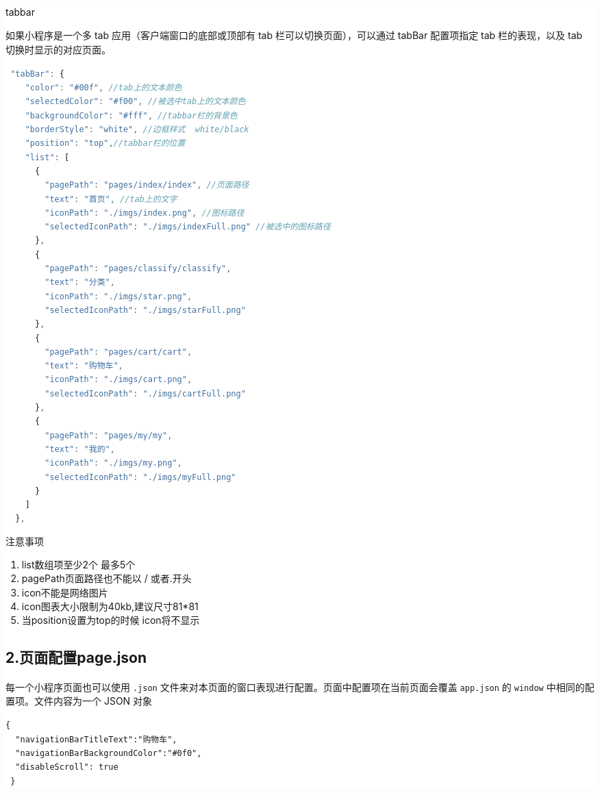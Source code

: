 tabbar

如果小程序是一个多 tab 应用（客户端窗口的底部或顶部有 tab 栏可以切换页面），可以通过 tabBar 配置项指定 tab 栏的表现，以及 tab 切换时显示的对应页面。

```js
 "tabBar": {
    "color": "#00f", //tab上的文本颜色
    "selectedColor": "#f00", //被选中tab上的文本颜色
    "backgroundColor": "#fff", //tabbar栏的背景色
    "borderStyle": "white", //边框样式  white/black
    "position": "top",//tabbar栏的位置
    "list": [
      {
        "pagePath": "pages/index/index", //页面路径
        "text": "首页", //tab上的文字
        "iconPath": "./imgs/index.png", //图标路径
        "selectedIconPath": "./imgs/indexFull.png" //被选中的图标路径
      },
      {
        "pagePath": "pages/classify/classify",
        "text": "分类",
        "iconPath": "./imgs/star.png",
        "selectedIconPath": "./imgs/starFull.png"
      },
      {
        "pagePath": "pages/cart/cart",
        "text": "购物车",
        "iconPath": "./imgs/cart.png",
        "selectedIconPath": "./imgs/cartFull.png"
      },
      {
        "pagePath": "pages/my/my",
        "text": "我的",
        "iconPath": "./imgs/my.png",
        "selectedIconPath": "./imgs/myFull.png"
      }
    ]
  },
```

注意事项

1. list数组项至少2个  最多5个
2. pagePath页面路径也不能以 / 或者.开头
3. icon不能是网络图片
4. icon图表大小限制为40kb,建议尺寸81*81
5. 当position设置为top的时候  icon将不显示

## 2.页面配置page.json

每一个小程序页面也可以使用 `.json` 文件来对本页面的窗口表现进行配置。页面中配置项在当前页面会覆盖 `app.json` 的 `window` 中相同的配置项。文件内容为一个 JSON 对象

```
{
  "navigationBarTitleText":"购物车",
  "navigationBarBackgroundColor":"#0f0",
  "disableScroll": true
 }
```
